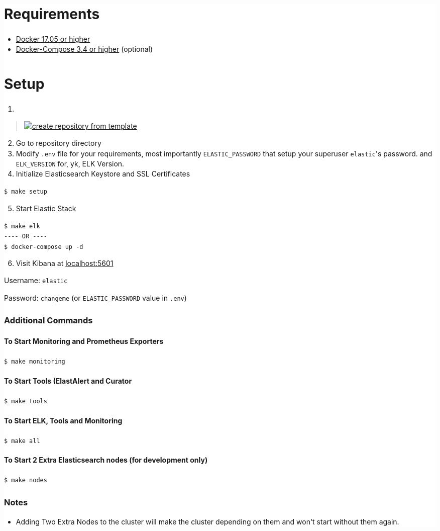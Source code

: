 # Requirements 

- [Docker 17.05 or higher](https://docs.docker.com/install/) 
- [Docker-Compose 3.4 or higher](https://docs.docker.com/compose/install/) (optional) 

# Setup

1. 
> <a href="https://github.com/sherifabdlnaby/elastdocker/generate"><img src="https://user-images.githubusercontent.com/16992394/65464461-20c95880-de5a-11e9-9bf0-fc79d125b99e.png" alt="create repository from template"></a>
2. Go to repository directory
3. Modify `.env` file for your requirements, most importantly `ELASTIC_PASSWORD` that setup your superuser `elastic`'s password. and `ELK_VERSION` for, yk, ELK Version.
4. Initialize Elasticsearch Keystore and SSL Certificates
```shell
$ make setup
```
5. Start Elastic Stack 
```shell
$ make elk
---- OR ----
$ docker-compose up -d
```
6. Visit Kibana at [localhost:5601](http://localhost:5601) 

Username: `elastic`

Password: `changeme` (or `ELASTIC_PASSWORD` value in `.env`)

### Additional Commands

#### To Start Monitoring and Prometheus Exporters
```shell
$ make monitoring
```
#### To Start Tools (ElastAlert and Curator
```shell
$ make tools
```
#### To Start **ELK, Tools and Monitoring**
```
$ make all
```
#### To Start 2 Extra Elasticsearch nodes (for development only)
```shell
$ make nodes
```

### Notes

- Adding Two Extra Nodes to the cluster will make the cluster depending on them and won't start without them again.
